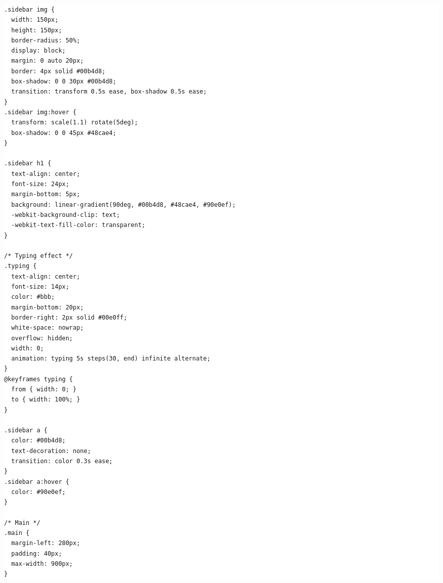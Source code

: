     .sidebar img {
      width: 150px;
      height: 150px;
      border-radius: 50%;
      display: block;
      margin: 0 auto 20px;
      border: 4px solid #00b4d8;
      box-shadow: 0 0 30px #00b4d8;
      transition: transform 0.5s ease, box-shadow 0.5s ease;
    }
    .sidebar img:hover {
      transform: scale(1.1) rotate(5deg);
      box-shadow: 0 0 45px #48cae4;
    }

    .sidebar h1 {
      text-align: center;
      font-size: 24px;
      margin-bottom: 5px;
      background: linear-gradient(90deg, #00b4d8, #48cae4, #90e0ef);
      -webkit-background-clip: text;
      -webkit-text-fill-color: transparent;
    }

    /* Typing effect */
    .typing {
      text-align: center;
      font-size: 14px;
      color: #bbb;
      margin-bottom: 20px;
      border-right: 2px solid #00e0ff;
      white-space: nowrap;
      overflow: hidden;
      width: 0;
      animation: typing 5s steps(30, end) infinite alternate;
    }
    @keyframes typing {
      from { width: 0; }
      to { width: 100%; }
    }

    .sidebar a {
      color: #00b4d8;
      text-decoration: none;
      transition: color 0.3s ease;
    }
    .sidebar a:hover {
      color: #90e0ef;
    }

    /* Main */
    .main {
      margin-left: 280px;
      padding: 40px;
      max-width: 900px;
    }

